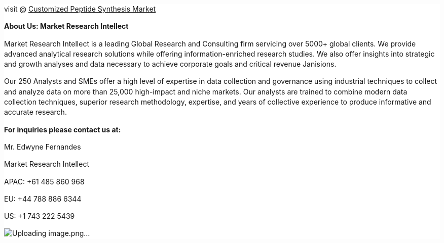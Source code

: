 visit&nbsp;@</strong>&nbsp;</span><span class="font-[700]"><a href="https://www.marketresearchintellect.com/product/global-customized-peptide-synthesis-market-size-forecast/?utm_source=Linkedin&utm_medium=865" target="_blank" data-tracking-control-name="article-ssr-frontend-pulse_little-text-block" data-tracking-will-navigate="" data-test-link="">Customized Peptide Synthesis Market</a></span></p><p><strong><span class="font-[700]">About Us: Market Research Intellect</span></strong></p><p><span class="">Market Research Intellect is a leading Global Research and Consulting firm servicing over 5000+ global clients. We provide advanced analytical research solutions while offering information-enriched research studies.&nbsp;</span>We also offer insights into strategic and growth analyses and data necessary to achieve corporate goals and critical revenue Janisions.</p><p><span class="">Our 250 Analysts and SMEs offer a high level of expertise in data collection and governance using industrial techniques to collect and analyze data on more than 25,000 high-impact and niche markets. Our analysts are trained to combine modern data collection techniques, superior research methodology, expertise, and years of collective experience to produce informative and accurate research.</span></p><p><strong>For inquiries please contact us at:</strong></p><p>Mr. Edwyne Fernandes</p><p>Market Research Intellect</p><p>APAC: +61 485 860 968</p><p>EU: +44 788 886 6344</p><p>US: +1 743 222 5439</p>
![Uploading image.png…]()
